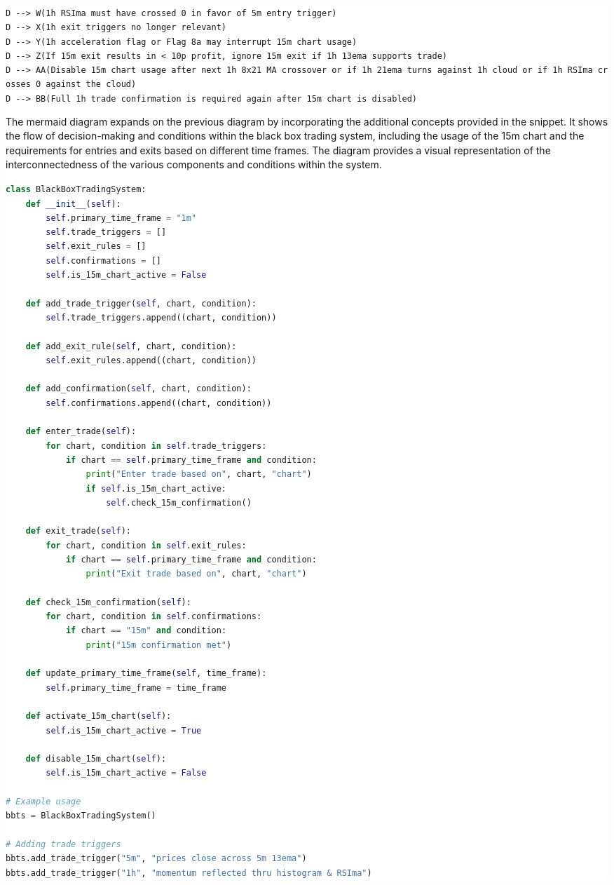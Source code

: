 ```mermaid
D --> W(1h RSIma must have crossed 0 in favor of 5m entry trigger)
D --> X(1h exit triggers no longer relevant)
D --> Y(1h acceleration flag or Flag 8a may interrupt 15m chart usage)
D --> Z(If 15m exit results in < 10p profit, ignore 15m exit if 1h 13ema supports trade)
D --> AA(Disable 15m chart usage after next 1h 8x21 MA crossover or if 1h 21ema turns against 1h cloud or if 1h RSIma crosses 0 against the cloud)
D --> BB(Full 1h trade confirmation is required again after 15m chart is disabled)
```
The mermaid diagram expands on the previous diagram by incorporating the additional concepts provided in the snippet. It shows the flow of decision-making and conditions within the black box trading system, including the usage of the 15m chart and the requirements for entries and exits based on different time frames. The diagram provides a visual representation of the interconnectedness of the various components and conditions within the system.

```python
class BlackBoxTradingSystem:
    def __init__(self):
        self.primary_time_frame = "1m"
        self.trade_triggers = []
        self.exit_rules = []
        self.confirmations = []
        self.is_15m_chart_active = False
    
    def add_trade_trigger(self, chart, condition):
        self.trade_triggers.append((chart, condition))
    
    def add_exit_rule(self, chart, condition):
        self.exit_rules.append((chart, condition))
    
    def add_confirmation(self, chart, condition):
        self.confirmations.append((chart, condition))
    
    def enter_trade(self):
        for chart, condition in self.trade_triggers:
            if chart == self.primary_time_frame and condition:
                print("Enter trade based on", chart, "chart")
                if self.is_15m_chart_active:
                    self.check_15m_confirmation()
    
    def exit_trade(self):
        for chart, condition in self.exit_rules:
            if chart == self.primary_time_frame and condition:
                print("Exit trade based on", chart, "chart")
    
    def check_15m_confirmation(self):
        for chart, condition in self.confirmations:
            if chart == "15m" and condition:
                print("15m confirmation met")
    
    def update_primary_time_frame(self, time_frame):
        self.primary_time_frame = time_frame
    
    def activate_15m_chart(self):
        self.is_15m_chart_active = True
    
    def disable_15m_chart(self):
        self.is_15m_chart_active = False

# Example usage
bbts = BlackBoxTradingSystem()

# Adding trade triggers
bbts.add_trade_trigger("5m", "prices close across 5m 13ema")
bbts.add_trade_trigger("1h", "momentum reflected thru histogram & RSIma")
```